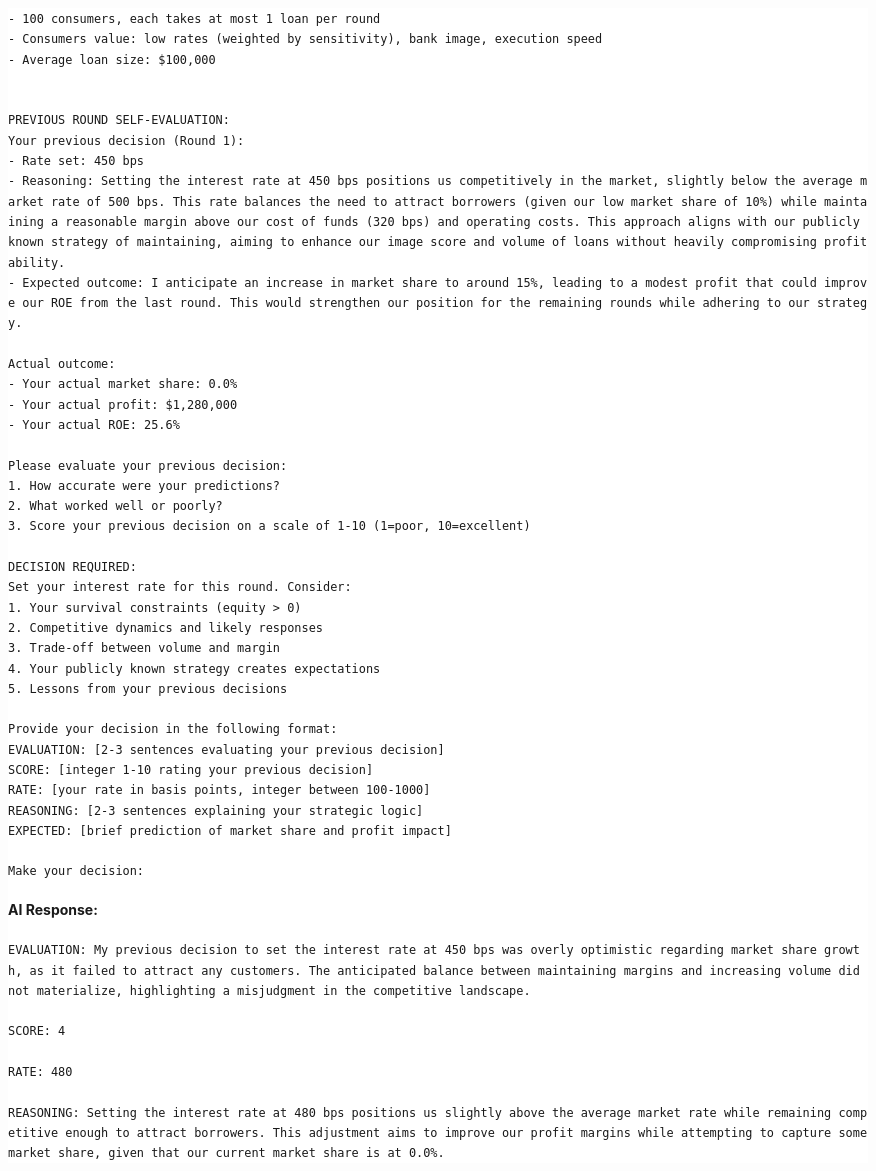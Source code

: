 ```
- 100 consumers, each takes at most 1 loan per round
- Consumers value: low rates (weighted by sensitivity), bank image, execution speed
- Average loan size: $100,000


PREVIOUS ROUND SELF-EVALUATION:
Your previous decision (Round 1):
- Rate set: 450 bps
- Reasoning: Setting the interest rate at 450 bps positions us competitively in the market, slightly below the average market rate of 500 bps. This rate balances the need to attract borrowers (given our low market share of 10%) while maintaining a reasonable margin above our cost of funds (320 bps) and operating costs. This approach aligns with our publicly known strategy of maintaining, aiming to enhance our image score and volume of loans without heavily compromising profitability.
- Expected outcome: I anticipate an increase in market share to around 15%, leading to a modest profit that could improve our ROE from the last round. This would strengthen our position for the remaining rounds while adhering to our strategy.

Actual outcome:
- Your actual market share: 0.0%
- Your actual profit: $1,280,000
- Your actual ROE: 25.6%

Please evaluate your previous decision:
1. How accurate were your predictions?
2. What worked well or poorly?
3. Score your previous decision on a scale of 1-10 (1=poor, 10=excellent)

DECISION REQUIRED:
Set your interest rate for this round. Consider:
1. Your survival constraints (equity > 0)
2. Competitive dynamics and likely responses
3. Trade-off between volume and margin
4. Your publicly known strategy creates expectations
5. Lessons from your previous decisions

Provide your decision in the following format:
EVALUATION: [2-3 sentences evaluating your previous decision]
SCORE: [integer 1-10 rating your previous decision]
RATE: [your rate in basis points, integer between 100-1000]
REASONING: [2-3 sentences explaining your strategic logic]
EXPECTED: [brief prediction of market share and profit impact]

Make your decision:
```

#### AI Response:
```
EVALUATION: My previous decision to set the interest rate at 450 bps was overly optimistic regarding market share growth, as it failed to attract any customers. The anticipated balance between maintaining margins and increasing volume did not materialize, highlighting a misjudgment in the competitive landscape. 

SCORE: 4

RATE: 480

REASONING: Setting the interest rate at 480 bps positions us slightly above the average market rate while remaining competitive enough to attract borrowers. This adjustment aims to improve our profit margins while attempting to capture some market share, given that our current market share is at 0.0%. 

```